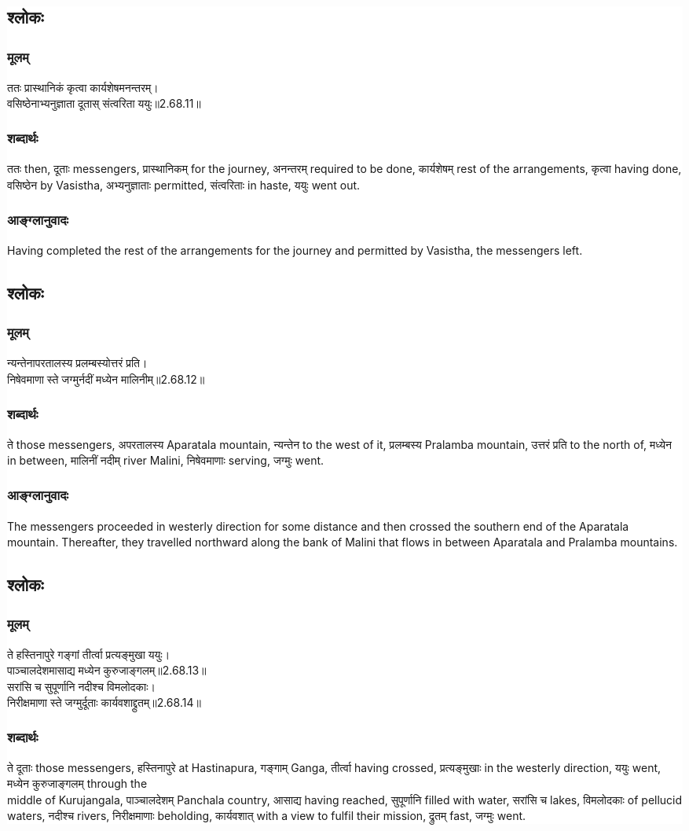 

## श्लोकः
### मूलम्
ततः प्रास्थानिकं कृत्वा कार्यशेषमनन्तरम्।  
वसिष्ठेनाभ्यनुज्ञाता दूतास् संत्वरिता ययुः॥2.68.11॥

### शब्दार्थः
ततः then, दूताः messengers, प्रास्थानिकम् for the journey, अनन्तरम् required to be done, कार्यशेषम् rest of the arrangements, कृत्वा having done, वसिष्ठेन by Vasistha, अभ्यनुज्ञाताः  permitted, संत्वरिताः in haste, ययुः went out.

### आङ्ग्लानुवादः
Having completed the rest of the arrangements for the journey and permitted by  Vasistha, the messengers left.



## श्लोकः
### मूलम्
न्यन्तेनापरतालस्य प्रलम्बस्योत्तरं प्रति।  
निषेवमाणा स्ते जग्मुर्नदीं मध्येन मालिनीम्॥2.68.12॥

### शब्दार्थः
ते those messengers, अपरतालस्य Aparatala mountain, न्यन्तेन to the west of it, प्रलम्बस्य Pralamba mountain, उत्तरं प्रति to the north of, मध्येन in between, मालिनीं नदीम् river Malini, निषेवमाणाः serving, जग्मुः went.

### आङ्ग्लानुवादः
The messengers proceeded in westerly direction for some distance and then crossed the southern end of the Aparatala mountain. Thereafter, they travelled northward along the bank of Malini that flows in between Aparatala and Pralamba mountains.



## श्लोकः
### मूलम्
ते हस्तिनापुरे गङ्गां तीर्त्वा प्रत्यङ्मुखा ययुः।  
पाञ्चालदेशमासाद्य मध्येन कुरुजाङ्गलम्॥2.68.13॥  
सरांसि च सुपूर्णानि नदीश्च विमलोदकाः।  
निरीक्षमाणा स्ते जग्मुर्दूताः कार्यवशाद्द्रुतम्॥2.68.14॥

### शब्दार्थः
ते दूताः those messengers, हस्तिनापुरे at Hastinapura, गङ्गाम् Ganga, तीर्त्वा having crossed, प्रत्यङ्मुखाः in the westerly direction, ययुः went, मध्येन कुरुजाङ्गलम् through the  
middle of Kurujangala, पाञ्चालदेशम् Panchala country, आसाद्य having reached, सुपूर्णानि filled with water, सरांसि च lakes, विमलोदकाः of pellucid waters, नदीश्च rivers, निरीक्षमाणाः  beholding, कार्यवशात् with a view to fulfil their mission, द्रुतम्  fast, जग्मुः went.
